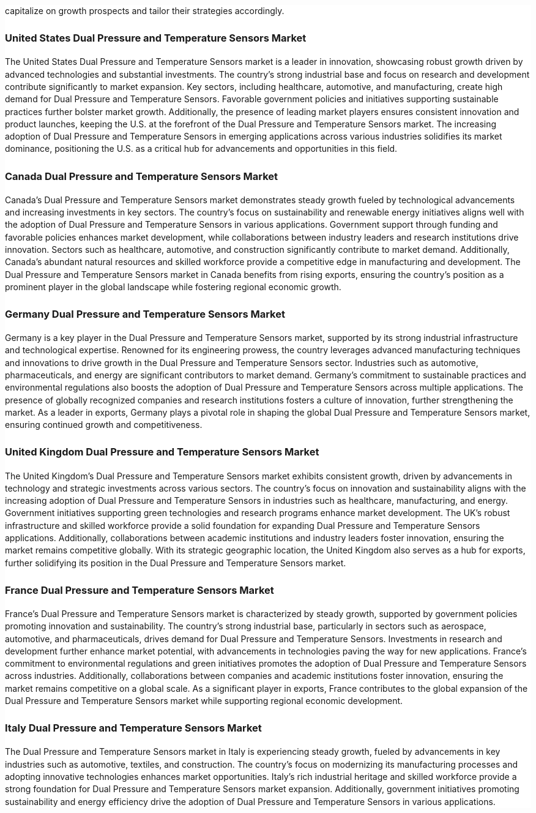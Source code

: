 capitalize on growth prospects and tailor their strategies accordingly.</p><h3>United States Dual Pressure and Temperature Sensors Market</h3><p>The United States Dual Pressure and Temperature Sensors market is a leader in innovation, showcasing robust growth driven by advanced technologies and substantial investments. The country&rsquo;s strong industrial base and focus on research and development contribute significantly to market expansion. Key sectors, including healthcare, automotive, and manufacturing, create high demand for Dual Pressure and Temperature Sensors. Favorable government policies and initiatives supporting sustainable practices further bolster market growth. Additionally, the presence of leading market players ensures consistent innovation and product launches, keeping the U.S. at the forefront of the Dual Pressure and Temperature Sensors market. The increasing adoption of Dual Pressure and Temperature Sensors in emerging applications across various industries solidifies its market dominance, positioning the U.S. as a critical hub for advancements and opportunities in this field.</p><h3>Canada Dual Pressure and Temperature Sensors Market</h3><p>Canada&rsquo;s Dual Pressure and Temperature Sensors market demonstrates steady growth fueled by technological advancements and increasing investments in key sectors. The country&rsquo;s focus on sustainability and renewable energy initiatives aligns well with the adoption of Dual Pressure and Temperature Sensors in various applications. Government support through funding and favorable policies enhances market development, while collaborations between industry leaders and research institutions drive innovation. Sectors such as healthcare, automotive, and construction significantly contribute to market demand. Additionally, Canada&rsquo;s abundant natural resources and skilled workforce provide a competitive edge in manufacturing and development. The Dual Pressure and Temperature Sensors market in Canada benefits from rising exports, ensuring the country&rsquo;s position as a prominent player in the global landscape while fostering regional economic growth.</p><h3>Germany Dual Pressure and Temperature Sensors Market</h3><p>Germany is a key player in the Dual Pressure and Temperature Sensors market, supported by its strong industrial infrastructure and technological expertise. Renowned for its engineering prowess, the country leverages advanced manufacturing techniques and innovations to drive growth in the Dual Pressure and Temperature Sensors sector. Industries such as automotive, pharmaceuticals, and energy are significant contributors to market demand. Germany&rsquo;s commitment to sustainable practices and environmental regulations also boosts the adoption of Dual Pressure and Temperature Sensors across multiple applications. The presence of globally recognized companies and research institutions fosters a culture of innovation, further strengthening the market. As a leader in exports, Germany plays a pivotal role in shaping the global Dual Pressure and Temperature Sensors market, ensuring continued growth and competitiveness.</p><h3>United Kingdom Dual Pressure and Temperature Sensors Market</h3><p>The United Kingdom&rsquo;s Dual Pressure and Temperature Sensors market exhibits consistent growth, driven by advancements in technology and strategic investments across various sectors. The country&rsquo;s focus on innovation and sustainability aligns with the increasing adoption of Dual Pressure and Temperature Sensors in industries such as healthcare, manufacturing, and energy. Government initiatives supporting green technologies and research programs enhance market development. The UK&rsquo;s robust infrastructure and skilled workforce provide a solid foundation for expanding Dual Pressure and Temperature Sensors applications. Additionally, collaborations between academic institutions and industry leaders foster innovation, ensuring the market remains competitive globally. With its strategic geographic location, the United Kingdom also serves as a hub for exports, further solidifying its position in the Dual Pressure and Temperature Sensors market.</p><h3>France Dual Pressure and Temperature Sensors Market</h3><p>France&rsquo;s Dual Pressure and Temperature Sensors market is characterized by steady growth, supported by government policies promoting innovation and sustainability. The country&rsquo;s strong industrial base, particularly in sectors such as aerospace, automotive, and pharmaceuticals, drives demand for Dual Pressure and Temperature Sensors. Investments in research and development further enhance market potential, with advancements in technologies paving the way for new applications. France&rsquo;s commitment to environmental regulations and green initiatives promotes the adoption of Dual Pressure and Temperature Sensors across industries. Additionally, collaborations between companies and academic institutions foster innovation, ensuring the market remains competitive on a global scale. As a significant player in exports, France contributes to the global expansion of the Dual Pressure and Temperature Sensors market while supporting regional economic development.</p><h3>Italy Dual Pressure and Temperature Sensors Market</h3><p>The Dual Pressure and Temperature Sensors market in Italy is experiencing steady growth, fueled by advancements in key industries such as automotive, textiles, and construction. The country&rsquo;s focus on modernizing its manufacturing processes and adopting innovative technologies enhances market opportunities. Italy&rsquo;s rich industrial heritage and skilled workforce provide a strong foundation for Dual Pressure and Temperature Sensors market expansion. Additionally, government initiatives promoting sustainability and energy efficiency drive the adoption of Dual Pressure and Temperature Sensors in various applications.